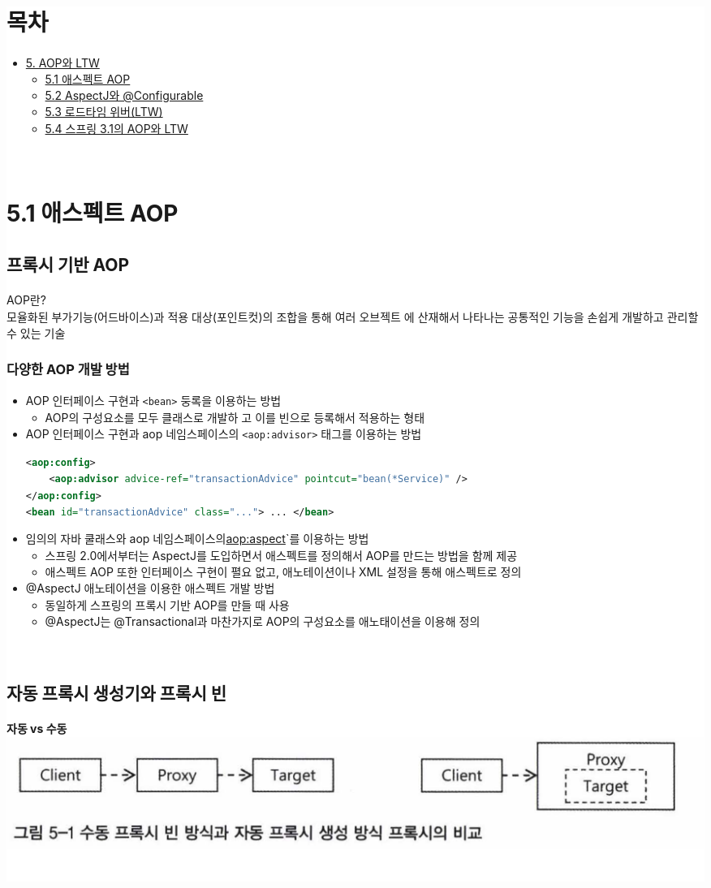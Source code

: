 # 목차    
- [5. AOP와 LTW](5.-AOP와-LTW)
    - [5.1 애스펙트 AOP](5.1-애스펙트-AOP)
    - [5.2 AspectJ와 @Configurable](5.2-AspectJ와-@Configurable)
    - [5.3 로드타임 위버(LTW)](5.3-로드타임-위버(LTW))
    - [5.4 스프링 3.1의 AOP와 LTW](5.4-스프링-3.1의-AOP와-LTW)

<br>

# **5.1 애스펙트 AOP**

## **프록시 기반 AOP**
AOP란?      
모율화된 부가기능(어드바이스)과 적용 대상(포인트컷)의 조합을 통해 여러 오브젝트 에 산재해서 나타나는 공통적인 기능을 손쉽게 개발하고 관리할 수 있는 기술

### **다양한 AOP 개발 방법**   
- AOP 인터페이스 구현과 `<bean>` 둥록을 이용하는 방법
    - AOP의 구성요소를 모두 클래스로 개발하 고 이를 빈으로 등록해서 적용하는 형태
- AOP 인터페이스 구현과 aop 네임스페이스의 `<aop:advisor>` 태그를 이용하는 방법
    ```xml
    <aop:config>
        <aop:advisor advice-ref="transactionAdvice" pointcut="bean(*Service)" />
    </aop:config>
    <bean id="transactionAdvice" class="..."> ... </bean>
    ```
- 임의의 자바 쿨래스와 aop 네임스페이스의<aop:aspect>`를 이용하는 방법
    - 스프링 2.0에서부터는 AspectJ를 도입하면서 애스펙트를 정의해서 AOP를 만드는 방법을 함께 제공
    - 애스펙트 AOP 또한 인터페이스 구현이 펼요 없고, 애노테이션이나 XML 설정을 통해 애스펙트로 정의
- @AspectJ 애노테이션을 이용한 애스펙트 개발 방법
    - 동일하게 스프링의 프록시 기반 AOP를 만들 때 사용
    - @AspectJ는 @Transactional과 마찬가지로 AOP의 구성요소를 애노태이션을 이용해 정의
    

<br>

## **자동 프록시 생성기와 프록시 빈**
**자동 vs 수동**
![Alt text](image.png)

<BR>
